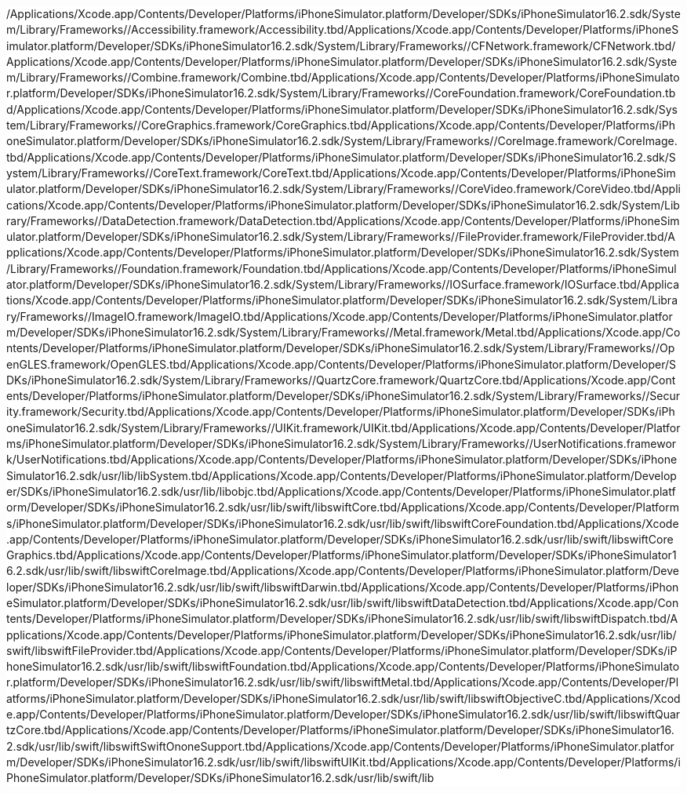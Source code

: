/Applications/Xcode.app/Contents/Developer/Platforms/iPhoneSimulator.platform/Developer/SDKs/iPhoneSimulator16.2.sdk/System/Library/Frameworks//Accessibility.framework/Accessibility.tbd/Applications/Xcode.app/Contents/Developer/Platforms/iPhoneSimulator.platform/Developer/SDKs/iPhoneSimulator16.2.sdk/System/Library/Frameworks//CFNetwork.framework/CFNetwork.tbd/Applications/Xcode.app/Contents/Developer/Platforms/iPhoneSimulator.platform/Developer/SDKs/iPhoneSimulator16.2.sdk/System/Library/Frameworks//Combine.framework/Combine.tbd/Applications/Xcode.app/Contents/Developer/Platforms/iPhoneSimulator.platform/Developer/SDKs/iPhoneSimulator16.2.sdk/System/Library/Frameworks//CoreFoundation.framework/CoreFoundation.tbd/Applications/Xcode.app/Contents/Developer/Platforms/iPhoneSimulator.platform/Developer/SDKs/iPhoneSimulator16.2.sdk/System/Library/Frameworks//CoreGraphics.framework/CoreGraphics.tbd/Applications/Xcode.app/Contents/Developer/Platforms/iPhoneSimulator.platform/Developer/SDKs/iPhoneSimulator16.2.sdk/System/Library/Frameworks//CoreImage.framework/CoreImage.tbd/Applications/Xcode.app/Contents/Developer/Platforms/iPhoneSimulator.platform/Developer/SDKs/iPhoneSimulator16.2.sdk/System/Library/Frameworks//CoreText.framework/CoreText.tbd/Applications/Xcode.app/Contents/Developer/Platforms/iPhoneSimulator.platform/Developer/SDKs/iPhoneSimulator16.2.sdk/System/Library/Frameworks//CoreVideo.framework/CoreVideo.tbd/Applications/Xcode.app/Contents/Developer/Platforms/iPhoneSimulator.platform/Developer/SDKs/iPhoneSimulator16.2.sdk/System/Library/Frameworks//DataDetection.framework/DataDetection.tbd/Applications/Xcode.app/Contents/Developer/Platforms/iPhoneSimulator.platform/Developer/SDKs/iPhoneSimulator16.2.sdk/System/Library/Frameworks//FileProvider.framework/FileProvider.tbd/Applications/Xcode.app/Contents/Developer/Platforms/iPhoneSimulator.platform/Developer/SDKs/iPhoneSimulator16.2.sdk/System/Library/Frameworks//Foundation.framework/Foundation.tbd/Applications/Xcode.app/Contents/Developer/Platforms/iPhoneSimulator.platform/Developer/SDKs/iPhoneSimulator16.2.sdk/System/Library/Frameworks//IOSurface.framework/IOSurface.tbd/Applications/Xcode.app/Contents/Developer/Platforms/iPhoneSimulator.platform/Developer/SDKs/iPhoneSimulator16.2.sdk/System/Library/Frameworks//ImageIO.framework/ImageIO.tbd/Applications/Xcode.app/Contents/Developer/Platforms/iPhoneSimulator.platform/Developer/SDKs/iPhoneSimulator16.2.sdk/System/Library/Frameworks//Metal.framework/Metal.tbd/Applications/Xcode.app/Contents/Developer/Platforms/iPhoneSimulator.platform/Developer/SDKs/iPhoneSimulator16.2.sdk/System/Library/Frameworks//OpenGLES.framework/OpenGLES.tbd/Applications/Xcode.app/Contents/Developer/Platforms/iPhoneSimulator.platform/Developer/SDKs/iPhoneSimulator16.2.sdk/System/Library/Frameworks//QuartzCore.framework/QuartzCore.tbd/Applications/Xcode.app/Contents/Developer/Platforms/iPhoneSimulator.platform/Developer/SDKs/iPhoneSimulator16.2.sdk/System/Library/Frameworks//Security.framework/Security.tbd/Applications/Xcode.app/Contents/Developer/Platforms/iPhoneSimulator.platform/Developer/SDKs/iPhoneSimulator16.2.sdk/System/Library/Frameworks//UIKit.framework/UIKit.tbd/Applications/Xcode.app/Contents/Developer/Platforms/iPhoneSimulator.platform/Developer/SDKs/iPhoneSimulator16.2.sdk/System/Library/Frameworks//UserNotifications.framework/UserNotifications.tbd/Applications/Xcode.app/Contents/Developer/Platforms/iPhoneSimulator.platform/Developer/SDKs/iPhoneSimulator16.2.sdk/usr/lib/libSystem.tbd/Applications/Xcode.app/Contents/Developer/Platforms/iPhoneSimulator.platform/Developer/SDKs/iPhoneSimulator16.2.sdk/usr/lib/libobjc.tbd/Applications/Xcode.app/Contents/Developer/Platforms/iPhoneSimulator.platform/Developer/SDKs/iPhoneSimulator16.2.sdk/usr/lib/swift/libswiftCore.tbd/Applications/Xcode.app/Contents/Developer/Platforms/iPhoneSimulator.platform/Developer/SDKs/iPhoneSimulator16.2.sdk/usr/lib/swift/libswiftCoreFoundation.tbd/Applications/Xcode.app/Contents/Developer/Platforms/iPhoneSimulator.platform/Developer/SDKs/iPhoneSimulator16.2.sdk/usr/lib/swift/libswiftCoreGraphics.tbd/Applications/Xcode.app/Contents/Developer/Platforms/iPhoneSimulator.platform/Developer/SDKs/iPhoneSimulator16.2.sdk/usr/lib/swift/libswiftCoreImage.tbd/Applications/Xcode.app/Contents/Developer/Platforms/iPhoneSimulator.platform/Developer/SDKs/iPhoneSimulator16.2.sdk/usr/lib/swift/libswiftDarwin.tbd/Applications/Xcode.app/Contents/Developer/Platforms/iPhoneSimulator.platform/Developer/SDKs/iPhoneSimulator16.2.sdk/usr/lib/swift/libswiftDataDetection.tbd/Applications/Xcode.app/Contents/Developer/Platforms/iPhoneSimulator.platform/Developer/SDKs/iPhoneSimulator16.2.sdk/usr/lib/swift/libswiftDispatch.tbd/Applications/Xcode.app/Contents/Developer/Platforms/iPhoneSimulator.platform/Developer/SDKs/iPhoneSimulator16.2.sdk/usr/lib/swift/libswiftFileProvider.tbd/Applications/Xcode.app/Contents/Developer/Platforms/iPhoneSimulator.platform/Developer/SDKs/iPhoneSimulator16.2.sdk/usr/lib/swift/libswiftFoundation.tbd/Applications/Xcode.app/Contents/Developer/Platforms/iPhoneSimulator.platform/Developer/SDKs/iPhoneSimulator16.2.sdk/usr/lib/swift/libswiftMetal.tbd/Applications/Xcode.app/Contents/Developer/Platforms/iPhoneSimulator.platform/Developer/SDKs/iPhoneSimulator16.2.sdk/usr/lib/swift/libswiftObjectiveC.tbd/Applications/Xcode.app/Contents/Developer/Platforms/iPhoneSimulator.platform/Developer/SDKs/iPhoneSimulator16.2.sdk/usr/lib/swift/libswiftQuartzCore.tbd/Applications/Xcode.app/Contents/Developer/Platforms/iPhoneSimulator.platform/Developer/SDKs/iPhoneSimulator16.2.sdk/usr/lib/swift/libswiftSwiftOnoneSupport.tbd/Applications/Xcode.app/Contents/Developer/Platforms/iPhoneSimulator.platform/Developer/SDKs/iPhoneSimulator16.2.sdk/usr/lib/swift/libswiftUIKit.tbd/Applications/Xcode.app/Contents/Developer/Platforms/iPhoneSimulator.platform/Developer/SDKs/iPhoneSimulator16.2.sdk/usr/lib/swift/lib